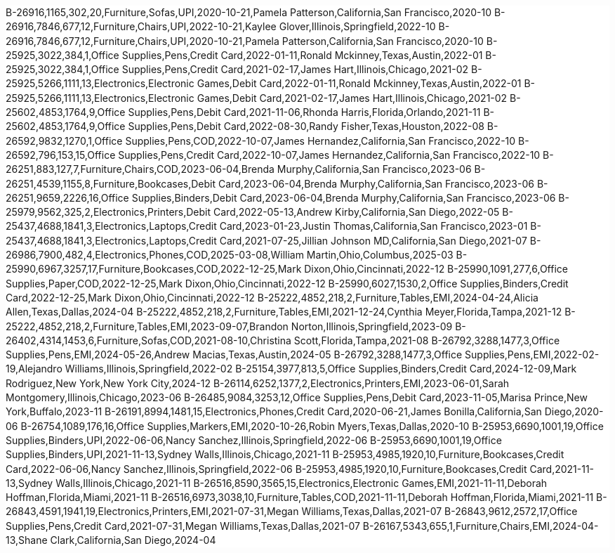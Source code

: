 B-26916,1165,302,20,Furniture,Sofas,UPI,2020-10-21,Pamela Patterson,California,San Francisco,2020-10
B-26916,7846,677,12,Furniture,Chairs,UPI,2022-10-21,Kaylee Glover,Illinois,Springfield,2022-10
B-26916,7846,677,12,Furniture,Chairs,UPI,2020-10-21,Pamela Patterson,California,San Francisco,2020-10
B-25925,3022,384,1,Office Supplies,Pens,Credit Card,2022-01-11,Ronald Mckinney,Texas,Austin,2022-01
B-25925,3022,384,1,Office Supplies,Pens,Credit Card,2021-02-17,James Hart,Illinois,Chicago,2021-02
B-25925,5266,1111,13,Electronics,Electronic Games,Debit Card,2022-01-11,Ronald Mckinney,Texas,Austin,2022-01
B-25925,5266,1111,13,Electronics,Electronic Games,Debit Card,2021-02-17,James Hart,Illinois,Chicago,2021-02
B-25602,4853,1764,9,Office Supplies,Pens,Debit Card,2021-11-06,Rhonda Harris,Florida,Orlando,2021-11
B-25602,4853,1764,9,Office Supplies,Pens,Debit Card,2022-08-30,Randy Fisher,Texas,Houston,2022-08
B-26592,9832,1270,1,Office Supplies,Pens,COD,2022-10-07,James Hernandez,California,San Francisco,2022-10
B-26592,796,153,15,Office Supplies,Pens,Credit Card,2022-10-07,James Hernandez,California,San Francisco,2022-10
B-26251,883,127,7,Furniture,Chairs,COD,2023-06-04,Brenda Murphy,California,San Francisco,2023-06
B-26251,4539,1155,8,Furniture,Bookcases,Debit Card,2023-06-04,Brenda Murphy,California,San Francisco,2023-06
B-26251,9659,2226,16,Office Supplies,Binders,Debit Card,2023-06-04,Brenda Murphy,California,San Francisco,2023-06
B-25979,9562,325,2,Electronics,Printers,Debit Card,2022-05-13,Andrew Kirby,California,San Diego,2022-05
B-25437,4688,1841,3,Electronics,Laptops,Credit Card,2023-01-23,Justin Thomas,California,San Francisco,2023-01
B-25437,4688,1841,3,Electronics,Laptops,Credit Card,2021-07-25,Jillian Johnson MD,California,San Diego,2021-07
B-26986,7900,482,4,Electronics,Phones,COD,2025-03-08,William Martin,Ohio,Columbus,2025-03
B-25990,6967,3257,17,Furniture,Bookcases,COD,2022-12-25,Mark Dixon,Ohio,Cincinnati,2022-12
B-25990,1091,277,6,Office Supplies,Paper,COD,2022-12-25,Mark Dixon,Ohio,Cincinnati,2022-12
B-25990,6027,1530,2,Office Supplies,Binders,Credit Card,2022-12-25,Mark Dixon,Ohio,Cincinnati,2022-12
B-25222,4852,218,2,Furniture,Tables,EMI,2024-04-24,Alicia Allen,Texas,Dallas,2024-04
B-25222,4852,218,2,Furniture,Tables,EMI,2021-12-24,Cynthia Meyer,Florida,Tampa,2021-12
B-25222,4852,218,2,Furniture,Tables,EMI,2023-09-07,Brandon Norton,Illinois,Springfield,2023-09
B-26402,4314,1453,6,Furniture,Sofas,COD,2021-08-10,Christina Scott,Florida,Tampa,2021-08
B-26792,3288,1477,3,Office Supplies,Pens,EMI,2024-05-26,Andrew Macias,Texas,Austin,2024-05
B-26792,3288,1477,3,Office Supplies,Pens,EMI,2022-02-19,Alejandro Williams,Illinois,Springfield,2022-02
B-25154,3977,813,5,Office Supplies,Binders,Credit Card,2024-12-09,Mark Rodriguez,New York,New York City,2024-12
B-26114,6252,1377,2,Electronics,Printers,EMI,2023-06-01,Sarah Montgomery,Illinois,Chicago,2023-06
B-26485,9084,3253,12,Office Supplies,Pens,Debit Card,2023-11-05,Marisa Prince,New York,Buffalo,2023-11
B-26191,8994,1481,15,Electronics,Phones,Credit Card,2020-06-21,James Bonilla,California,San Diego,2020-06
B-26754,1089,176,16,Office Supplies,Markers,EMI,2020-10-26,Robin Myers,Texas,Dallas,2020-10
B-25953,6690,1001,19,Office Supplies,Binders,UPI,2022-06-06,Nancy Sanchez,Illinois,Springfield,2022-06
B-25953,6690,1001,19,Office Supplies,Binders,UPI,2021-11-13,Sydney Walls,Illinois,Chicago,2021-11
B-25953,4985,1920,10,Furniture,Bookcases,Credit Card,2022-06-06,Nancy Sanchez,Illinois,Springfield,2022-06
B-25953,4985,1920,10,Furniture,Bookcases,Credit Card,2021-11-13,Sydney Walls,Illinois,Chicago,2021-11
B-26516,8590,3565,15,Electronics,Electronic Games,EMI,2021-11-11,Deborah Hoffman,Florida,Miami,2021-11
B-26516,6973,3038,10,Furniture,Tables,COD,2021-11-11,Deborah Hoffman,Florida,Miami,2021-11
B-26843,4591,1941,19,Electronics,Printers,EMI,2021-07-31,Megan Williams,Texas,Dallas,2021-07
B-26843,9612,2572,17,Office Supplies,Pens,Credit Card,2021-07-31,Megan Williams,Texas,Dallas,2021-07
B-26167,5343,655,1,Furniture,Chairs,EMI,2024-04-13,Shane Clark,California,San Diego,2024-04